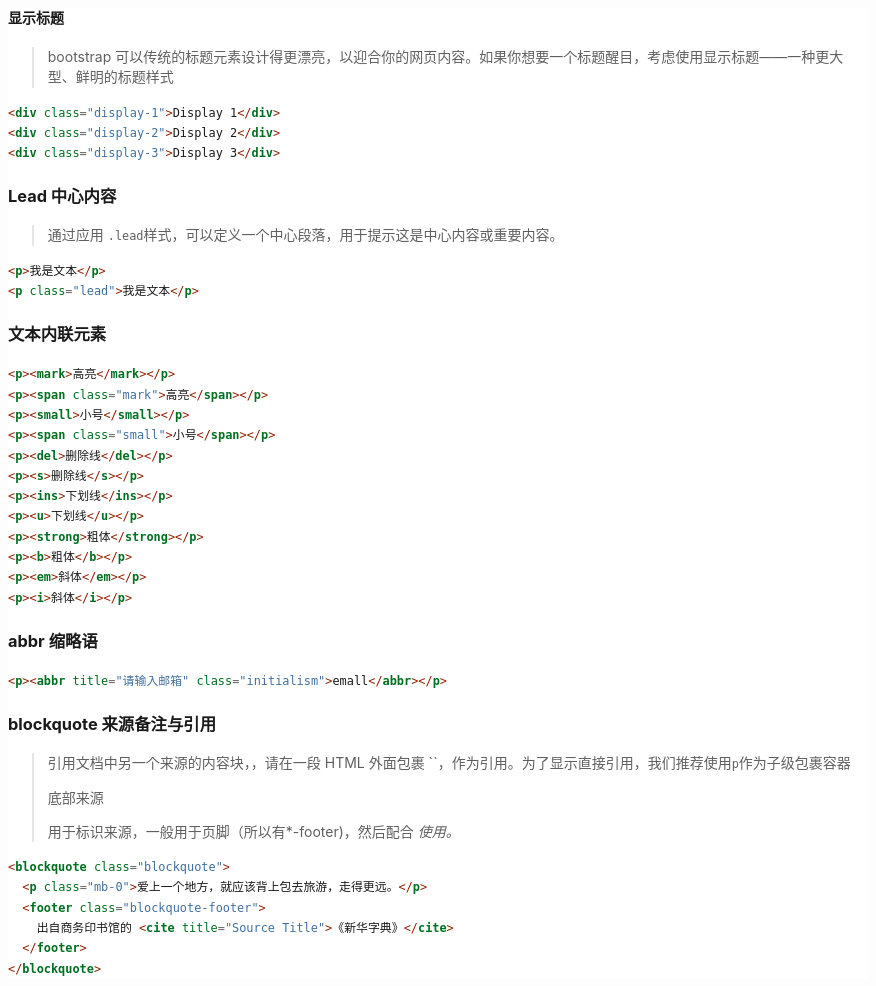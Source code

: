 #### 显示标题

> bootstrap 可以传统的标题元素设计得更漂亮，以迎合你的网页内容。如果你想要一个标题醒目，考虑使用显示标题——一种更大型、鲜明的标题样式

```html
<div class="display-1">Display 1</div>
<div class="display-2">Display 2</div>
<div class="display-3">Display 3</div>
```

### Lead 中心内容

> 通过应用 `.lead`样式，可以定义一个中心段落，用于提示这是中心内容或重要内容。

```html
<p>我是文本</p>
<p class="lead">我是文本</p>
```

### 文本内联元素

```html
<p><mark>高亮</mark></p>
<p><span class="mark">高亮</span></p>
<p><small>小号</small></p>
<p><span class="small">小号</span></p>
<p><del>删除线</del></p>
<p><s>删除线</s></p>
<p><ins>下划线</ins></p>
<p><u>下划线</u></p>
<p><strong>粗体</strong></p>
<p><b>粗体</b></p>
<p><em>斜体</em></p>
<p><i>斜体</i></p>
```

### abbr 缩略语

```html
<p><abbr title="请输入邮箱" class="initialism">emall</abbr></p>
```

### blockquote 来源备注与引用

> 引用文档中另一个来源的内容块，，请在一段 HTML 外面包裹 ``，作为引用。为了显示直接引用，我们推荐使用`p`作为子级包裹容器
>
> 底部来源 <footer class="blockquote-footer"> 用于标识来源，一般用于页脚（所以有\*-footer)，然后配合 <cite>使用。

```html
<blockquote class="blockquote">
  <p class="mb-0">爱上一个地方，就应该背上包去旅游，走得更远。</p>
  <footer class="blockquote-footer">
    出自商务印书馆的 <cite title="Source Title">《新华字典》</cite>
  </footer>
</blockquote>
```
